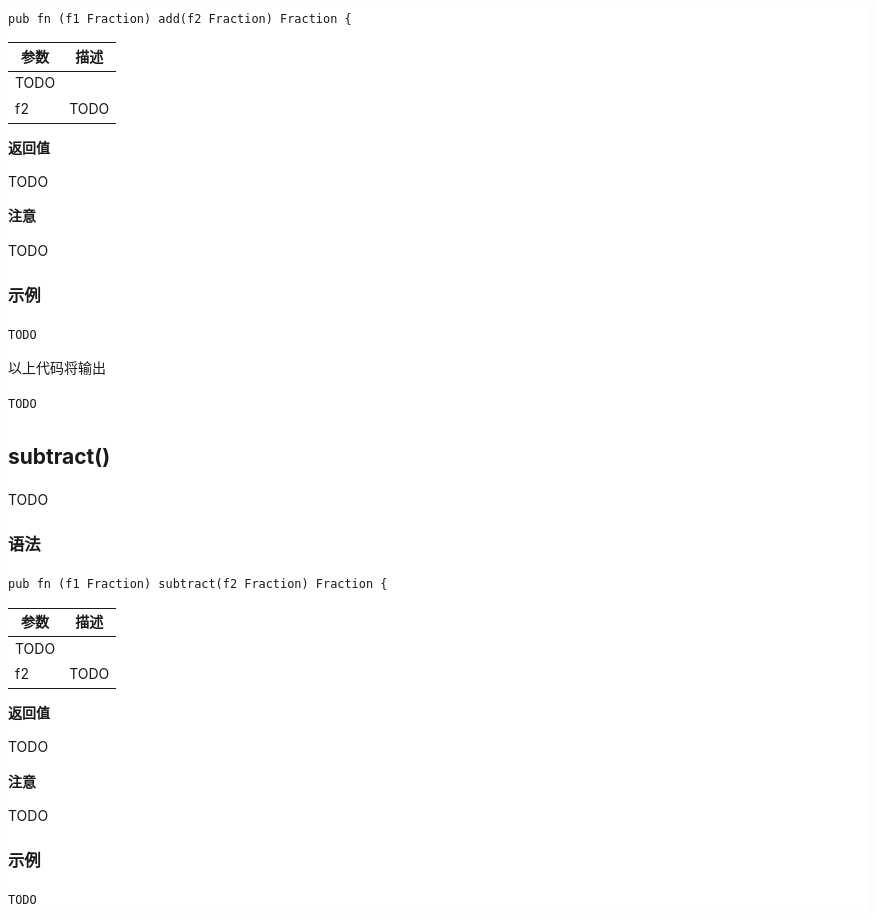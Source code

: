 ```
pub fn (f1 Fraction) add(f2 Fraction) Fraction {
```

参数|描述
---|---
 |TODO
f2|TODO

**返回值**

TODO

**注意**

TODO

### 示例

```
TODO
```

以上代码将输出

```
TODO
```

## subtract()

TODO

### 语法

```
pub fn (f1 Fraction) subtract(f2 Fraction) Fraction {
```

参数|描述
---|---
 |TODO
f2|TODO

**返回值**

TODO

**注意**

TODO

### 示例

```
TODO
```
